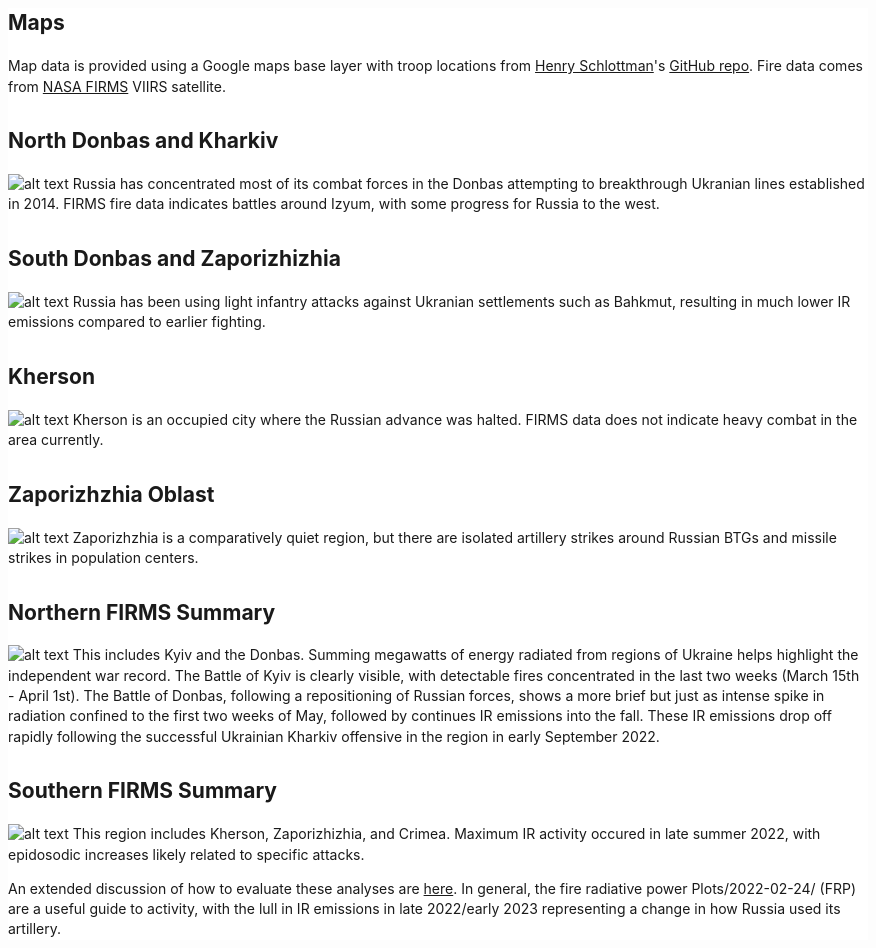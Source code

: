 
## Maps
Map data is provided using a Google maps base layer with troop locations from [Henry Schlottman](https://twitter.com/HN_Schlottman)'s [GitHub repo](https://github.com/simonhuwiler/uawardata). Fire data comes from [NASA FIRMS](https://firms.modaps.eosdis.nasa.gov) VIIRS satellite.  

## North Donbas and Kharkiv
![alt text](https://raw.githubusercontent.com/leedrake5/Russia-Ukraine/master/Maps/north_donbas_map.jpg?)
Russia has concentrated most of its combat forces in the Donbas attempting to breakthrough Ukranian lines established in 2014. FIRMS fire data indicates battles around Izyum, with some progress for Russia to the west. 

## South Donbas and Zaporizhizhia
![alt text](https://raw.githubusercontent.com/leedrake5/Russia-Ukraine/master/Maps/south_donbas_map.jpg?)
Russia has been using light infantry attacks against Ukranian settlements such as Bahkmut, resulting in much lower IR emissions compared to earlier fighting. 

## Kherson
![alt text](https://raw.githubusercontent.com/leedrake5/Russia-Ukraine/master/Maps/kherson_map.jpg?)
Kherson is an occupied city where the Russian advance was halted. FIRMS data does not indicate heavy combat in the area currently. 

## Zaporizhzhia Oblast
![alt text](https://raw.githubusercontent.com/leedrake5/Russia-Ukraine/master/Maps/zaporizhizhia_map.jpg?)
Zaporizhzhia is a comparatively quiet region, but there are isolated artillery strikes around Russian BTGs and missile strikes in population centers. 

## Northern FIRMS Summary
![alt text](https://raw.githubusercontent.com/leedrake5/Russia-Ukraine/master/Plots/2022-02-24//north_firms_summary_plot.jpg?)
This includes Kyiv and the Donbas. Summing megawatts of energy radiated from regions of Ukraine helps highlight the independent war record. The Battle of Kyiv is clearly visible, with detectable fires concentrated in the last two weeks (March 15th - April 1st). The Battle of Donbas, following a repositioning of Russian forces, shows a more brief but just as intense spike in radiation confined to the first two weeks of May, followed by continues IR emissions into the fall. These IR emissions drop off rapidly following the successful Ukrainian Kharkiv offensive in the region in early September 2022. 

## Southern FIRMS Summary
![alt text](https://raw.githubusercontent.com/leedrake5/Russia-Ukraine/master/Plots/2022-02-24//south_firms_summary_plot.jpg?)
This region includes Kherson, Zaporizhizhia, and Crimea. Maximum IR activity occured in late summer 2022, with epidosodic increases likely related to specific attacks. 

An extended discussion of how to evaluate these analyses are [here](https://bleedrake.medium.com/what-does-satellite-infrared-data-tell-us-about-the-evolving-russian-strategy-in-its-ukraine-99672ae8e4cd). In general, the fire radiative power Plots/2022-02-24/ (FRP) are a useful guide to activity, with the lull in IR emissions in late 2022/early 2023 representing a change in how Russia used its artillery. 
